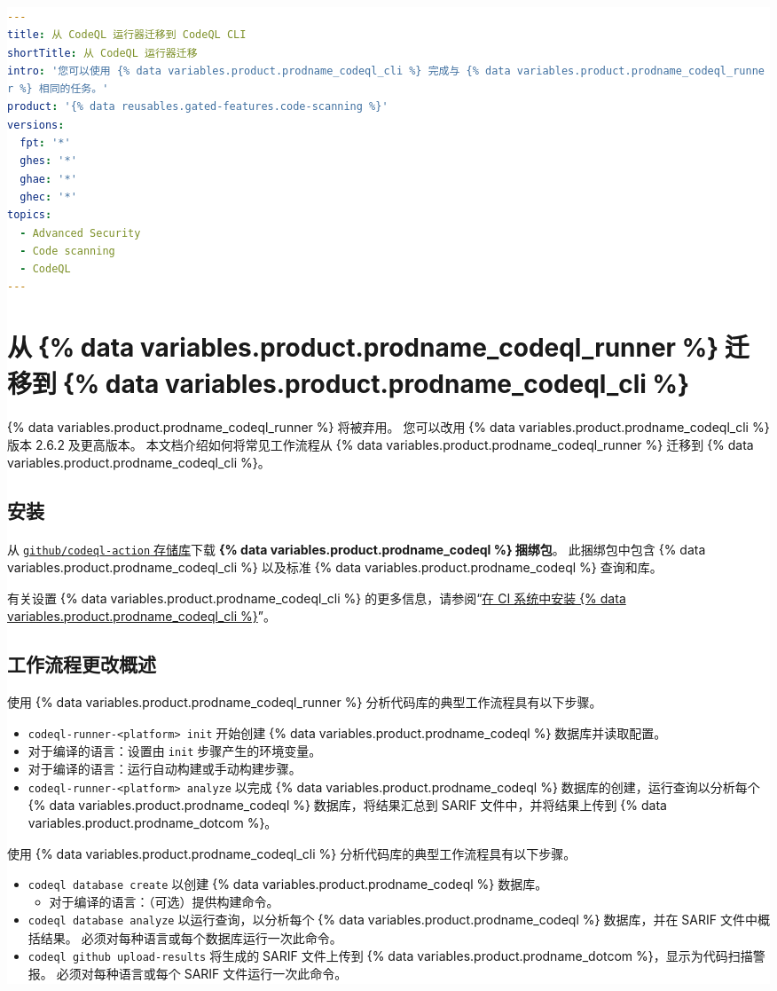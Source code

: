 ```yaml
---
title: 从 CodeQL 运行器迁移到 CodeQL CLI
shortTitle: 从 CodeQL 运行器迁移
intro: '您可以使用 {% data variables.product.prodname_codeql_cli %} 完成与 {% data variables.product.prodname_codeql_runner %} 相同的任务。'
product: '{% data reusables.gated-features.code-scanning %}'
versions:
  fpt: '*'
  ghes: '*'
  ghae: '*'
  ghec: '*'
topics:
  - Advanced Security
  - Code scanning
  - CodeQL
---
```


# 从 {% data variables.product.prodname_codeql_runner %} 迁移到 {% data variables.product.prodname_codeql_cli %}

{% data variables.product.prodname_codeql_runner %} 将被弃用。 您可以改用 {% data variables.product.prodname_codeql_cli %} 版本 2.6.2 及更高版本。 本文档介绍如何将常见工作流程从 {% data variables.product.prodname_codeql_runner %} 迁移到 {% data variables.product.prodname_codeql_cli %}。

## 安装

从 [`github/codeql-action` 存储库](https://github.com/github/codeql-action/releases)下载 **{% data variables.product.prodname_codeql %} 捆绑包**。 此捆绑包中包含 {% data variables.product.prodname_codeql_cli %} 以及标准 {% data variables.product.prodname_codeql %} 查询和库。

有关设置 {% data variables.product.prodname_codeql_cli %} 的更多信息，请参阅“[在 CI 系统中安装 {% data variables.product.prodname_codeql_cli %}](/code-security/code-scanning/using-codeql-code-scanning-with-your-existing-ci-system/installing-codeql-cli-in-your-ci-system)”。

## 工作流程更改概述

使用 {% data variables.product.prodname_codeql_runner %} 分析代码库的典型工作流程具有以下步骤。
- `codeql-runner-<platform> init` 开始创建 {% data variables.product.prodname_codeql %} 数据库并读取配置。
- 对于编译的语言：设置由 `init` 步骤产生的环境变量。
- 对于编译的语言：运行自动构建或手动构建步骤。
- `codeql-runner-<platform> analyze` 以完成 {% data variables.product.prodname_codeql %} 数据库的创建，运行查询以分析每个 {% data variables.product.prodname_codeql %} 数据库，将结果汇总到 SARIF 文件中，并将结果上传到 {% data variables.product.prodname_dotcom %}。

使用 {% data variables.product.prodname_codeql_cli %} 分析代码库的典型工作流程具有以下步骤。
- `codeql database create` 以创建 {% data variables.product.prodname_codeql %} 数据库。
  - 对于编译的语言：（可选）提供构建命令。
- `codeql database analyze` 以运行查询，以分析每个 {% data variables.product.prodname_codeql %} 数据库，并在 SARIF 文件中概括结果。 必须对每种语言或每个数据库运行一次此命令。
- `codeql github upload-results` 将生成的 SARIF 文件上传到 {% data variables.product.prodname_dotcom %}，显示为代码扫描警报。 必须对每种语言或每个 SARIF 文件运行一次此命令。

